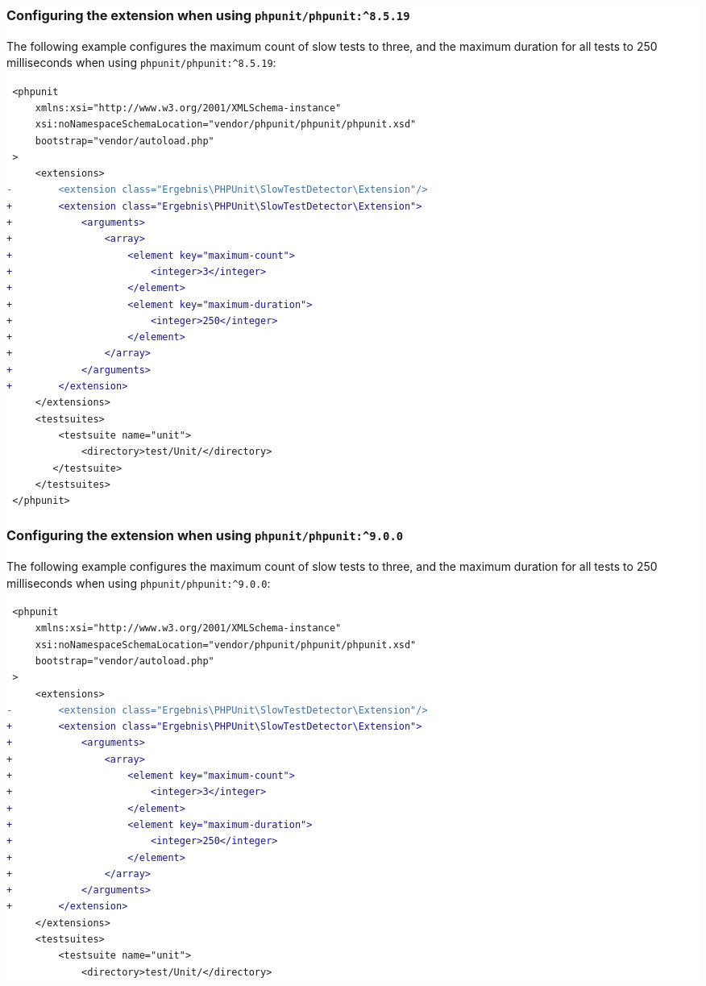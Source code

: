 ### Configuring the extension when using `phpunit/phpunit:^8.5.19`

The following example configures the maximum count of slow tests to three, and the maximum duration for all tests to 250 milliseconds when using `phpunit/phpunit:^8.5.19`:

```diff
 <phpunit
     xmlns:xsi="http://www.w3.org/2001/XMLSchema-instance"
     xsi:noNamespaceSchemaLocation="vendor/phpunit/phpunit/phpunit.xsd"
     bootstrap="vendor/autoload.php"
 >
     <extensions>
-        <extension class="Ergebnis\PHPUnit\SlowTestDetector\Extension"/>
+        <extension class="Ergebnis\PHPUnit\SlowTestDetector\Extension">
+            <arguments>
+                <array>
+                    <element key="maximum-count">
+                        <integer>3</integer>
+                    </element>
+                    <element key="maximum-duration">
+                        <integer>250</integer>
+                    </element>
+                </array>
+            </arguments>
+        </extension>
     </extensions>
     <testsuites>
         <testsuite name="unit">
             <directory>test/Unit/</directory>
        </testsuite>
     </testsuites>
 </phpunit>
```

### Configuring the extension when using `phpunit/phpunit:^9.0.0`

The following example configures the maximum count of slow tests to three, and the maximum duration for all tests to 250 milliseconds when using `phpunit/phpunit:^9.0.0`:

```diff
 <phpunit
     xmlns:xsi="http://www.w3.org/2001/XMLSchema-instance"
     xsi:noNamespaceSchemaLocation="vendor/phpunit/phpunit/phpunit.xsd"
     bootstrap="vendor/autoload.php"
 >
     <extensions>
-        <extension class="Ergebnis\PHPUnit\SlowTestDetector\Extension"/>
+        <extension class="Ergebnis\PHPUnit\SlowTestDetector\Extension">
+            <arguments>
+                <array>
+                    <element key="maximum-count">
+                        <integer>3</integer>
+                    </element>
+                    <element key="maximum-duration">
+                        <integer>250</integer>
+                    </element>
+                </array>
+            </arguments>
+        </extension>
     </extensions>
     <testsuites>
         <testsuite name="unit">
             <directory>test/Unit/</directory>
```